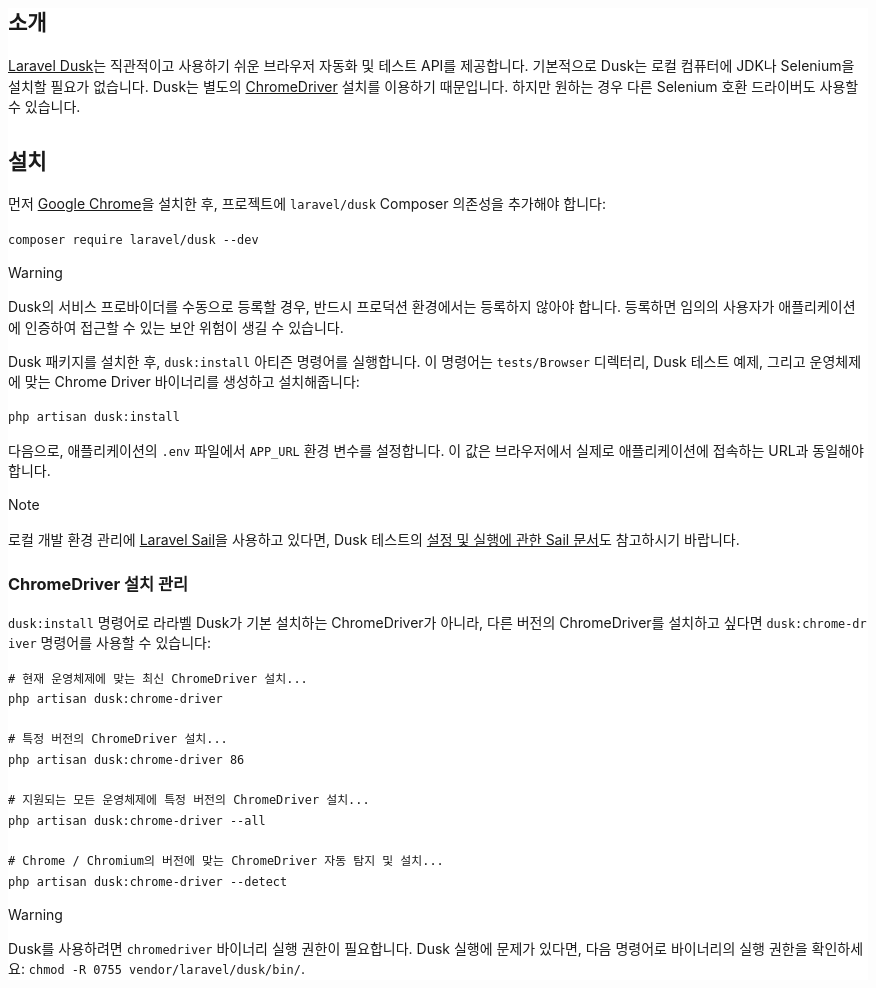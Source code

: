 <a name="introduction"></a>
## 소개

[Laravel Dusk](https://github.com/laravel/dusk)는 직관적이고 사용하기 쉬운 브라우저 자동화 및 테스트 API를 제공합니다. 기본적으로 Dusk는 로컬 컴퓨터에 JDK나 Selenium을 설치할 필요가 없습니다. Dusk는 별도의 [ChromeDriver](https://sites.google.com/chromium.org/driver) 설치를 이용하기 때문입니다. 하지만 원하는 경우 다른 Selenium 호환 드라이버도 사용할 수 있습니다.

<a name="installation"></a>
## 설치

먼저 [Google Chrome](https://www.google.com/chrome)을 설치한 후, 프로젝트에 `laravel/dusk` Composer 의존성을 추가해야 합니다:

```shell
composer require laravel/dusk --dev
```

> [!WARNING]
> Dusk의 서비스 프로바이더를 수동으로 등록할 경우, 반드시 프로덕션 환경에서는 등록하지 않아야 합니다. 등록하면 임의의 사용자가 애플리케이션에 인증하여 접근할 수 있는 보안 위험이 생길 수 있습니다.

Dusk 패키지를 설치한 후, `dusk:install` 아티즌 명령어를 실행합니다. 이 명령어는 `tests/Browser` 디렉터리, Dusk 테스트 예제, 그리고 운영체제에 맞는 Chrome Driver 바이너리를 생성하고 설치해줍니다:

```shell
php artisan dusk:install
```

다음으로, 애플리케이션의 `.env` 파일에서 `APP_URL` 환경 변수를 설정합니다. 이 값은 브라우저에서 실제로 애플리케이션에 접속하는 URL과 동일해야 합니다.

> [!NOTE]
> 로컬 개발 환경 관리에 [Laravel Sail](/docs/12.x/sail)을 사용하고 있다면, Dusk 테스트의 [설정 및 실행에 관한 Sail 문서](/docs/12.x/sail#laravel-dusk)도 참고하시기 바랍니다.

<a name="managing-chromedriver-installations"></a>
### ChromeDriver 설치 관리

`dusk:install` 명령어로 라라벨 Dusk가 기본 설치하는 ChromeDriver가 아니라, 다른 버전의 ChromeDriver를 설치하고 싶다면 `dusk:chrome-driver` 명령어를 사용할 수 있습니다:

```shell
# 현재 운영체제에 맞는 최신 ChromeDriver 설치...
php artisan dusk:chrome-driver

# 특정 버전의 ChromeDriver 설치...
php artisan dusk:chrome-driver 86

# 지원되는 모든 운영체제에 특정 버전의 ChromeDriver 설치...
php artisan dusk:chrome-driver --all

# Chrome / Chromium의 버전에 맞는 ChromeDriver 자동 탐지 및 설치...
php artisan dusk:chrome-driver --detect
```

> [!WARNING]
> Dusk를 사용하려면 `chromedriver` 바이너리 실행 권한이 필요합니다. Dusk 실행에 문제가 있다면, 다음 명령어로 바이너리의 실행 권한을 확인하세요: `chmod -R 0755 vendor/laravel/dusk/bin/`.
